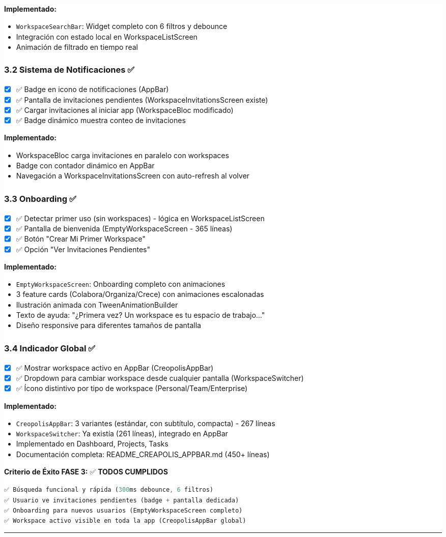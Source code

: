 **Implementado:**

- `WorkspaceSearchBar`: Widget completo con 6 filtros y debounce
- Integración con estado local en WorkspaceListScreen
- Animación de filtrado en tiempo real

### 3.2 Sistema de Notificaciones ✅

- [x] ✅ Badge en icono de notificaciones (AppBar)
- [x] ✅ Pantalla de invitaciones pendientes (WorkspaceInvitationsScreen existe)
- [x] ✅ Cargar invitaciones al iniciar app (WorkspaceBloc modificado)
- [x] ✅ Badge dinámico muestra conteo de invitaciones

**Implementado:**

- WorkspaceBloc carga invitaciones en paralelo con workspaces
- Badge con contador dinámico en AppBar
- Navegación a WorkspaceInvitationsScreen con auto-refresh al volver

### 3.3 Onboarding ✅

- [x] ✅ Detectar primer uso (sin workspaces) - lógica en WorkspaceListScreen
- [x] ✅ Pantalla de bienvenida (EmptyWorkspaceScreen - 365 líneas)
- [x] ✅ Botón "Crear Mi Primer Workspace"
- [x] ✅ Opción "Ver Invitaciones Pendientes"

**Implementado:**

- `EmptyWorkspaceScreen`: Onboarding completo con animaciones
- 3 feature cards (Colabora/Organiza/Crece) con animaciones escalonadas
- Ilustración animada con TweenAnimationBuilder
- Texto de ayuda: "¿Primera vez? Un workspace es tu espacio de trabajo..."
- Diseño responsive para diferentes tamaños de pantalla

### 3.4 Indicador Global ✅

- [x] ✅ Mostrar workspace activo en AppBar (CreopolisAppBar)
- [x] ✅ Dropdown para cambiar workspace desde cualquier pantalla (WorkspaceSwitcher)
- [x] ✅ Ícono distintivo por tipo de workspace (Personal/Team/Enterprise)

**Implementado:**

- `CreopolisAppBar`: 3 variantes (estándar, con subtítulo, compacta) - 267 líneas
- `WorkspaceSwitcher`: Ya existía (261 líneas), integrado en AppBar
- Implementado en Dashboard, Projects, Tasks
- Documentación completa: README_CREAPOLIS_APPBAR.md (450+ líneas)

**Criterio de Éxito FASE 3:** ✅ **TODOS CUMPLIDOS**

```dart
✅ Búsqueda funcional y rápida (300ms debounce, 6 filtros)
✅ Usuario ve invitaciones pendientes (badge + pantalla dedicada)
✅ Onboarding para nuevos usuarios (EmptyWorkspaceScreen completo)
✅ Workspace activo visible en toda la app (CreopolisAppBar global)
```

---
